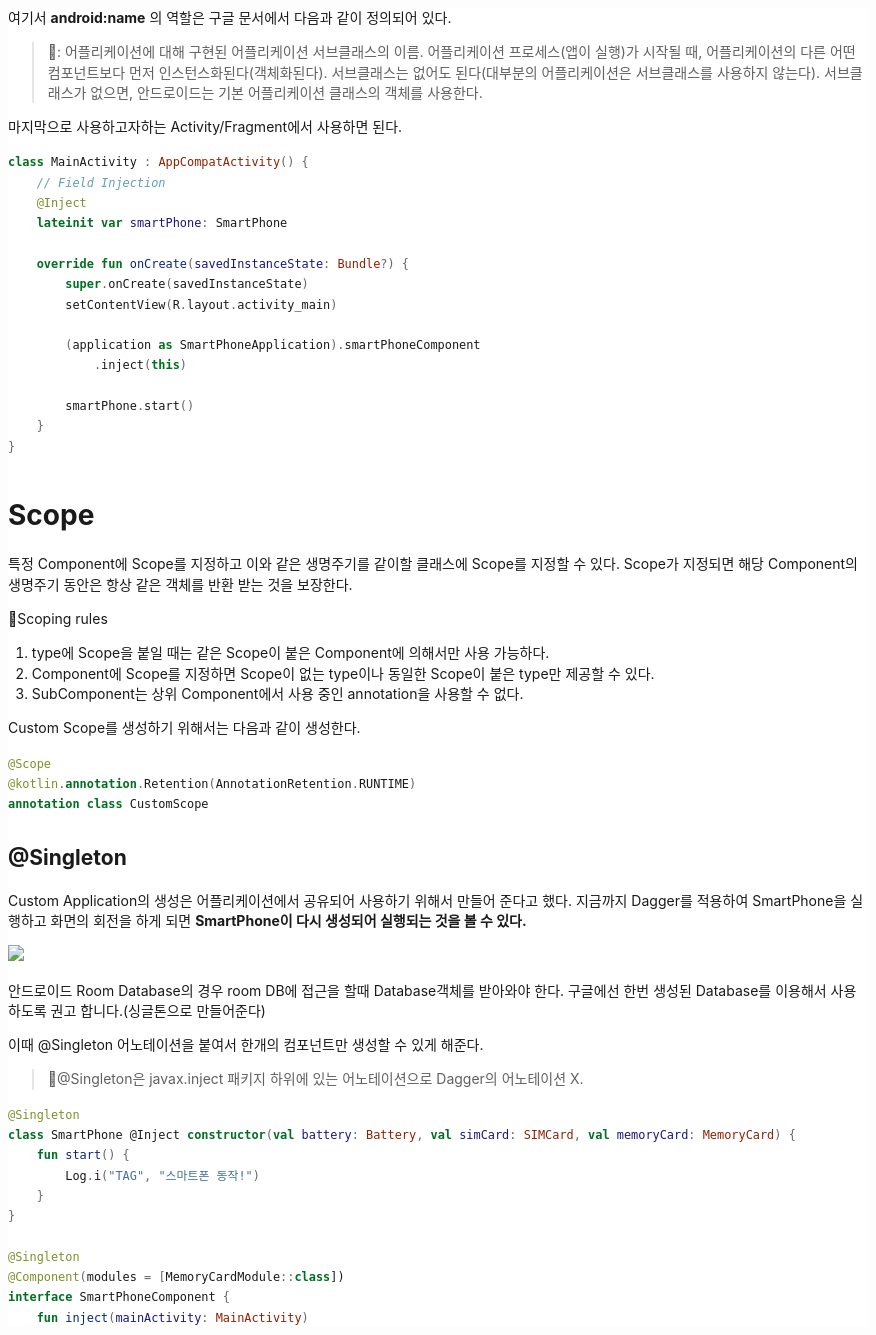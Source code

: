 여기서 __android:name__ 의 역할은 구글 문서에서 다음과 같이 정의되어 있다.

> 📃: 어플리케이션에 대해 구현된 어플리케이션 서브클래스의 이름. 어플리케이션 프로세스(앱이 실행)가 시작될 때, 어플리케이션의 다른 어떤 컴포넌트보다 먼저 인스턴스화된다(객체화된다). 서브클래스는 없어도 된다(대부분의 어플리케이션은 서브클래스를 사용하지 않는다). 서브클래스가 없으면, 안드로이드는 기본 어플리케이션 클래스의 객체를 사용한다.

마지막으로 사용하고자하는 Activity/Fragment에서 사용하면 된다.

```kotlin
class MainActivity : AppCompatActivity() {
    // Field Injection
    @Inject
    lateinit var smartPhone: SmartPhone

    override fun onCreate(savedInstanceState: Bundle?) {
        super.onCreate(savedInstanceState)
        setContentView(R.layout.activity_main)

        (application as SmartPhoneApplication).smartPhoneComponent
            .inject(this)

        smartPhone.start()
    }
}
```
# Scope
특정 Component에 Scope를 지정하고 이와 같은 생명주기를 같이할 클래스에 Scope를 지정할 수 있다. Scope가 지정되면 해당 Component의 생명주기 동안은 항상 같은 객체를 반환 받는 것을 보장한다.

🧷Scoping rules
1. type에 Scope을 붙일 때는 같은 Scope이 붙은 Component에 의해서만 사용 가능하다.
2. Component에 Scope를 지정하면 Scope이 없는 type이나 동일한 Scope이 붙은 type만 제공할 수 있다.
3. SubComponent는 상위 Component에서 사용 중인 annotation을 사용할 수 없다.

Custom Scope를 생성하기 위해서는 다음과 같이 생성한다.
```kotlin
@Scope
@kotlin.annotation.Retention(AnnotationRetention.RUNTIME)
annotation class CustomScope
```

## @Singleton
Custom Application의 생성은 어플리케이션에서 공유되어 사용하기 위해서 만들어 준다고 했다. 지금까지 Dagger를 적용하여 SmartPhone을 실행하고 화면의 회전을 하게 되면 __SmartPhone이 다시 생성되어 실행되는 것을 볼 수 있다.__

<img src="https://user-images.githubusercontent.com/63226023/161263860-d0937a5d-aa2b-46df-8a57-b079fa97f6c4.png">

안드로이드 Room Database의 경우 room DB에 접근을 할때 Database객체를 받아와야 한다. 구글에선 한번 생성된 Database를 이용해서 사용하도록 권고 합니다.(싱글톤으로 만들어준다)

이때 @Singleton 어노테이션을 붙여서 한개의 컴포넌트만 생성할 수 있게 해준다. 

> 📍@Singleton은 javax.inject 패키지 하위에 있는 어노테이션으로 Dagger의 어노테이션 X.

```kotlin
@Singleton
class SmartPhone @Inject constructor(val battery: Battery, val simCard: SIMCard, val memoryCard: MemoryCard) {
    fun start() {
        Log.i("TAG", "스마트폰 동작!")
    }
}

@Singleton
@Component(modules = [MemoryCardModule::class])
interface SmartPhoneComponent {
    fun inject(mainActivity: MainActivity)
```